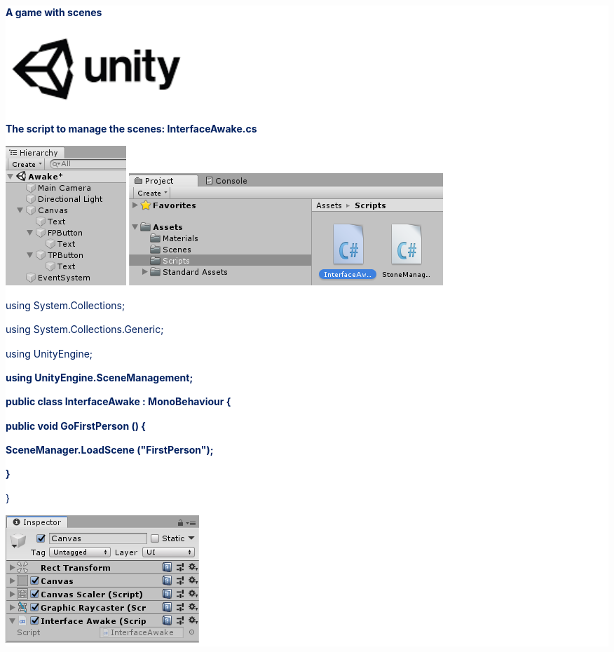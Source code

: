 <span style="color:#002060"> __A game with scenes__ </span>

<img src="img/TallerUnityExemples226.png" width=271px />

<span style="color:#002060"> __The script to manage the scenes: InterfaceAwake\.cs__ </span>

<img src="img/TallerUnityExemples227.png" width=172px />

<img src="img/TallerUnityExemples228.png" width=448px />

<span style="color:#002060">using System\.Collections;</span>

<span style="color:#002060">using System\.Collections\.Generic;</span>

<span style="color:#002060">using UnityEngine;</span>

<span style="color:#002060"> __using UnityEngine\.SceneManagement;__ </span>

<span style="color:#002060"> __public class InterfaceAwake : MonoBehaviour \{__ </span>

<span style="color:#002060"> __public void GoFirstPerson \(\)    \{__ </span>

<span style="color:#002060"> __SceneManager\.LoadScene \("FirstPerson"\);__ </span>

<span style="color:#002060"> __\}__ </span>

<span style="color:#002060">\}</span>

<img src="img/TallerUnityExemples229.png" width=276px />
